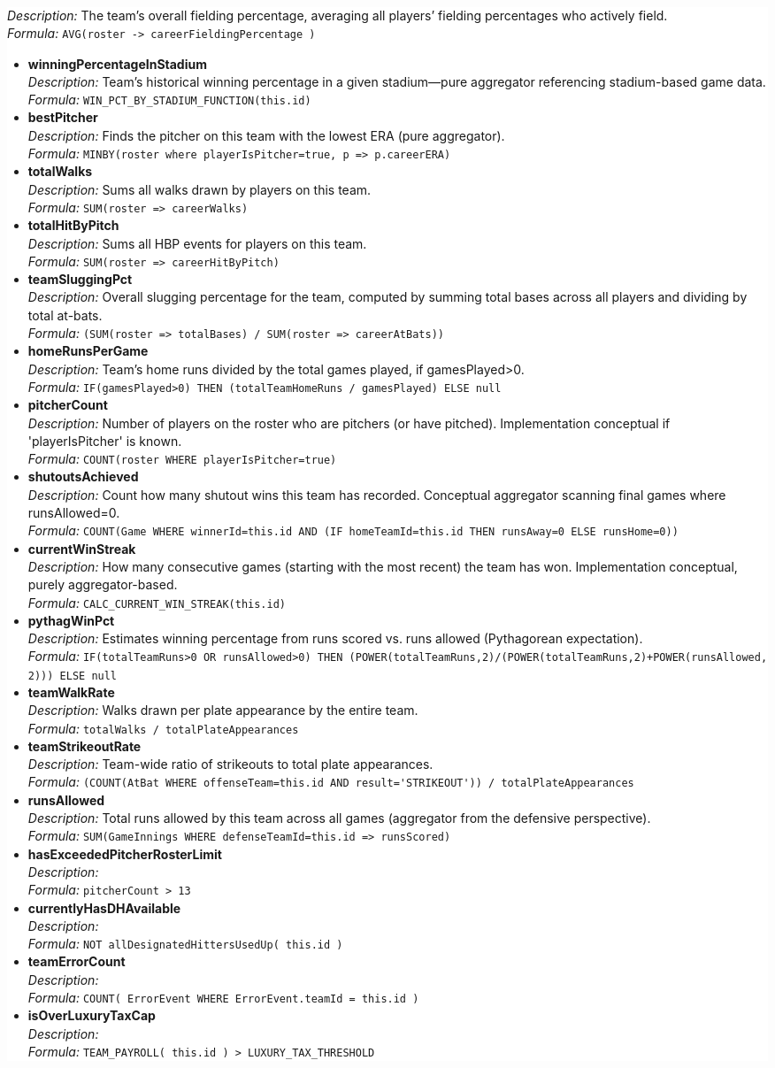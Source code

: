   *Description:* The team’s overall fielding percentage, averaging all players’ fielding percentages who actively field.  
  *Formula:* `AVG(roster -> careerFieldingPercentage )`
- **winningPercentageInStadium**  
  *Description:* Team’s historical winning percentage in a given stadium—pure aggregator referencing stadium-based game data.  
  *Formula:* `WIN_PCT_BY_STADIUM_FUNCTION(this.id)`
- **bestPitcher**  
  *Description:* Finds the pitcher on this team with the lowest ERA (pure aggregator).  
  *Formula:* `MINBY(roster where playerIsPitcher=true, p => p.careerERA)`
- **totalWalks**  
  *Description:* Sums all walks drawn by players on this team.  
  *Formula:* `SUM(roster => careerWalks)`
- **totalHitByPitch**  
  *Description:* Sums all HBP events for players on this team.  
  *Formula:* `SUM(roster => careerHitByPitch)`
- **teamSluggingPct**  
  *Description:* Overall slugging percentage for the team, computed by summing total bases across all players and dividing by total at-bats.  
  *Formula:* `(SUM(roster => totalBases) / SUM(roster => careerAtBats))`
- **homeRunsPerGame**  
  *Description:* Team’s home runs divided by the total games played, if gamesPlayed>0.  
  *Formula:* `IF(gamesPlayed>0) THEN (totalTeamHomeRuns / gamesPlayed) ELSE null`
- **pitcherCount**  
  *Description:* Number of players on the roster who are pitchers (or have pitched). Implementation conceptual if 'playerIsPitcher' is known.  
  *Formula:* `COUNT(roster WHERE playerIsPitcher=true)`
- **shutoutsAchieved**  
  *Description:* Count how many shutout wins this team has recorded. Conceptual aggregator scanning final games where runsAllowed=0.  
  *Formula:* `COUNT(Game WHERE winnerId=this.id AND (IF homeTeamId=this.id THEN runsAway=0 ELSE runsHome=0))`
- **currentWinStreak**  
  *Description:* How many consecutive games (starting with the most recent) the team has won. Implementation conceptual, purely aggregator-based.  
  *Formula:* `CALC_CURRENT_WIN_STREAK(this.id)`
- **pythagWinPct**  
  *Description:* Estimates winning percentage from runs scored vs. runs allowed (Pythagorean expectation).  
  *Formula:* `IF(totalTeamRuns>0 OR runsAllowed>0) THEN (POWER(totalTeamRuns,2)/(POWER(totalTeamRuns,2)+POWER(runsAllowed,2))) ELSE null`
- **teamWalkRate**  
  *Description:* Walks drawn per plate appearance by the entire team.  
  *Formula:* `totalWalks / totalPlateAppearances`
- **teamStrikeoutRate**  
  *Description:* Team-wide ratio of strikeouts to total plate appearances.  
  *Formula:* `(COUNT(AtBat WHERE offenseTeam=this.id AND result='STRIKEOUT')) / totalPlateAppearances`
- **runsAllowed**  
  *Description:* Total runs allowed by this team across all games (aggregator from the defensive perspective).  
  *Formula:* `SUM(GameInnings WHERE defenseTeamId=this.id => runsScored)`
- **hasExceededPitcherRosterLimit**  
  *Description:*   
  *Formula:* `pitcherCount > 13`
- **currentlyHasDHAvailable**  
  *Description:*   
  *Formula:* `NOT allDesignatedHittersUsedUp( this.id )`
- **teamErrorCount**  
  *Description:*   
  *Formula:* `COUNT( ErrorEvent WHERE ErrorEvent.teamId = this.id )`
- **isOverLuxuryTaxCap**  
  *Description:*   
  *Formula:* `TEAM_PAYROLL( this.id ) > LUXURY_TAX_THRESHOLD`